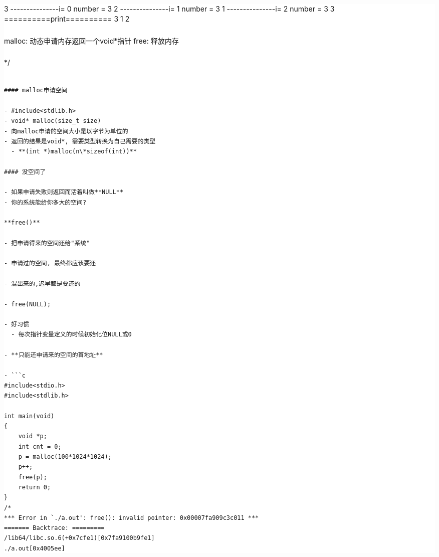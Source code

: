   3
  ---------------i= 0 number = 3
  2
  ---------------i= 1 number = 3
  1
  ---------------i= 2 number = 3
  3
  ==========print==========
  3
  1
  2
  ###
  malloc: 动态申请内存返回一个void*指针
  free: 释放内存
  ###
  */
  ```

#### malloc申请空间

- #include<stdlib.h>
- void* malloc(size_t size)
  - 向malloc申请的空间大小是以字节为单位的
  - 返回的结果是void*, 需要类型转换为自己需要的类型
    - **(int *)malloc(n\*sizeof(int))**

#### 没空间了

- 如果申请失败则返回而活着叫做**NULL**
- 你的系统能给你多大的空间?

**free()**

- 把申请得来的空间还给"系统"

- 申请过的空间, 最终都应该要还

  - 混出来的,迟早都是要还的

- free(NULL);

  - 好习惯
    - 每次指针变量定义的时候初始化位NULL或0

- **只能还申请来的空间的首地址**

- ```c
  #include<stdio.h>
  #include<stdlib.h>
  
  int main(void)
  {
      void *p;
      int cnt = 0;
      p = malloc(100*1024*1024);
      p++;
      free(p);
      return 0;
  }
  /*
  *** Error in `./a.out': free(): invalid pointer: 0x00007fa909c3c011 ***
  ======= Backtrace: =========
  /lib64/libc.so.6(+0x7cfe1)[0x7fa9100b9fe1]
  ./a.out[0x4005ee]
  ```